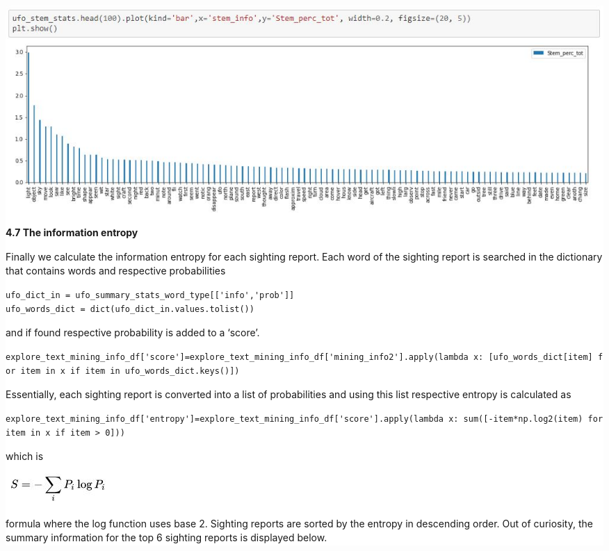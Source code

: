 ![](../images/P11.JPG)

**4.7 The information entropy**

Finally we calculate the information entropy for each sighting report. Each word
of the sighting report is searched in the dictionary that contains words and
respective probabilities

~~~~~~~~~~~~~~~~~~~~~~~~~~~~~~~~~~~~~~~~~~~~~~~~~~~~~~~~~~~~~~~~~~~~~~~~~~~~~~~~
ufo_dict_in = ufo_summary_stats_word_type[['info','prob']]
ufo_words_dict = dict(ufo_dict_in.values.tolist())
~~~~~~~~~~~~~~~~~~~~~~~~~~~~~~~~~~~~~~~~~~~~~~~~~~~~~~~~~~~~~~~~~~~~~~~~~~~~~~~~

and if found respective probability is added to a ‘score’.

~~~~~~~~~~~~~~~~~~~~~~~~~~~~~~~~~~~~~~~~~~~~~~~~~~~~~~~~~~~~~~~~~~~~~~~~~~~~~~~~
explore_text_mining_info_df['score']=explore_text_mining_info_df['mining_info2'].apply(lambda x: [ufo_words_dict[item] for item in x if item in ufo_words_dict.keys()])
~~~~~~~~~~~~~~~~~~~~~~~~~~~~~~~~~~~~~~~~~~~~~~~~~~~~~~~~~~~~~~~~~~~~~~~~~~~~~~~~

Essentially, each sighting report is converted into a list of probabilities and
using this list respective entropy is calculated as

~~~~~~~~~~~~~~~~~~~~~~~~~~~~~~~~~~~~~~~~~~~~~~~~~~~~~~~~~~~~~~~~~~~~~~~~~~~~~~~~
explore_text_mining_info_df['entropy']=explore_text_mining_info_df['score'].apply(lambda x: sum([-item*np.log2(item) for item in x if item > 0]))
~~~~~~~~~~~~~~~~~~~~~~~~~~~~~~~~~~~~~~~~~~~~~~~~~~~~~~~~~~~~~~~~~~~~~~~~~~~~~~~~

which is

![](../images/P12.JPG)

formula where the log function uses base 2. Sighting reports are sorted by the
entropy in descending order. Out of curiosity, the summary information for the
top 6 sighting reports is displayed below.
